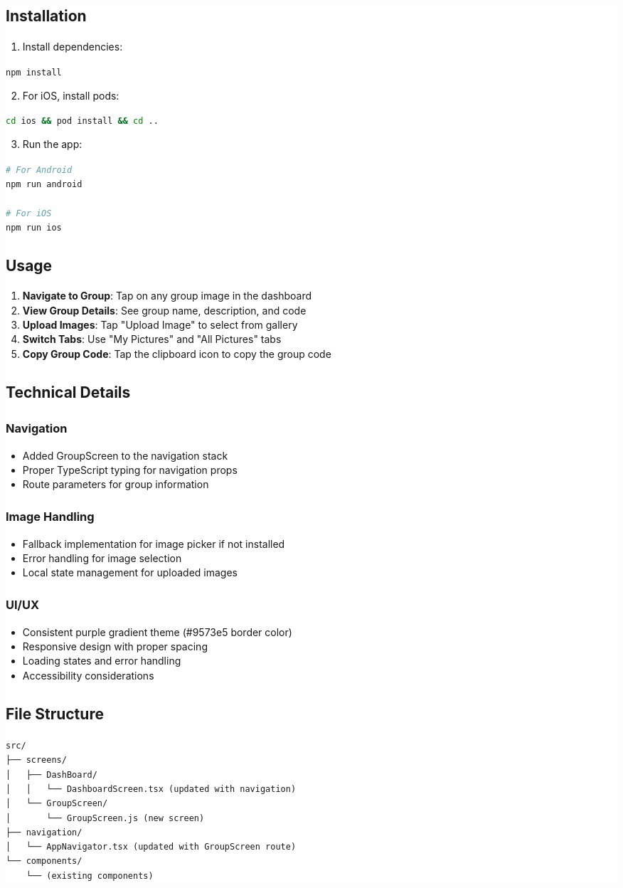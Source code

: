 ## Installation

1. Install dependencies:
```bash
npm install
```

2. For iOS, install pods:
```bash
cd ios && pod install && cd ..
```

3. Run the app:
```bash
# For Android
npm run android

# For iOS
npm run ios
```

## Usage

1. **Navigate to Group**: Tap on any group image in the dashboard
2. **View Group Details**: See group name, description, and code
3. **Upload Images**: Tap "Upload Image" to select from gallery
4. **Switch Tabs**: Use "My Pictures" and "All Pictures" tabs
5. **Copy Group Code**: Tap the clipboard icon to copy the group code

## Technical Details

### Navigation
- Added GroupScreen to the navigation stack
- Proper TypeScript typing for navigation props
- Route parameters for group information

### Image Handling
- Fallback implementation for image picker if not installed
- Error handling for image selection
- Local state management for uploaded images

### UI/UX
- Consistent purple gradient theme (#9573e5 border color)
- Responsive design with proper spacing
- Loading states and error handling
- Accessibility considerations

## File Structure

```
src/
├── screens/
│   ├── DashBoard/
│   │   └── DashboardScreen.tsx (updated with navigation)
│   └── GroupScreen/
│       └── GroupScreen.js (new screen)
├── navigation/
│   └── AppNavigator.tsx (updated with GroupScreen route)
└── components/
    └── (existing components)
```
